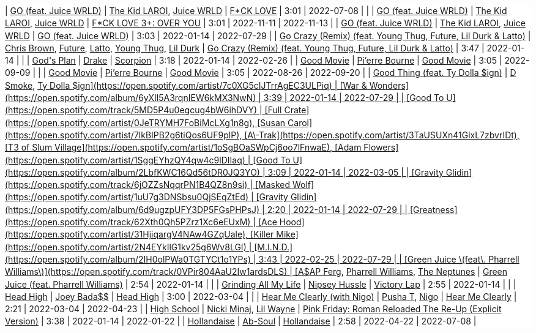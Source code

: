 | [GO \(feat\. Juice WRLD\)](https://open.spotify.com/track/2rPHUAeUPbNgTmK18FPTiZ) | [The Kid LAROI](https://open.spotify.com/artist/2tIP7SsRs7vjIcLrU85W8J), [Juice WRLD](https://open.spotify.com/artist/4MCBfE4596Uoi2O4DtmEMz) | [F\*CK LOVE](https://open.spotify.com/album/6RuwGwQcAureaOraKJNFQG) | 3:01 | 2022-07-08 |  |
| [GO \(feat\. Juice WRLD\)](https://open.spotify.com/track/4lH5L59hPQGr05aJyb2Q2E) | [The Kid LAROI](https://open.spotify.com/artist/2tIP7SsRs7vjIcLrU85W8J), [Juice WRLD](https://open.spotify.com/artist/4MCBfE4596Uoi2O4DtmEMz) | [F\*CK LOVE 3+: OVER YOU](https://open.spotify.com/album/576UTio7xgY7YUxrHMzxeI) | 3:01 | 2022-11-11 | 2022-11-13 |
| [GO \(feat\. Juice WRLD\)](https://open.spotify.com/track/2t7D3y0jvYjR8IP9Bosyew) | [The Kid LAROI](https://open.spotify.com/artist/2tIP7SsRs7vjIcLrU85W8J), [Juice WRLD](https://open.spotify.com/artist/4MCBfE4596Uoi2O4DtmEMz) | [GO \(feat\. Juice WRLD\)](https://open.spotify.com/album/40wtKuLVVlde1T88LqtZwa) | 3:03 | 2022-01-14 | 2022-07-29 |
| [Go Crazy \(Remix\) \(feat\. Young Thug, Future, Lil Durk & Latto\)](https://open.spotify.com/track/1Jz1yhcPm1Yt6aoed3zact) | [Chris Brown](https://open.spotify.com/artist/7bXgB6jMjp9ATFy66eO08Z), [Future](https://open.spotify.com/artist/1RyvyyTE3xzB2ZywiAwp0i), [Latto](https://open.spotify.com/artist/3MdXrJWsbVzdn6fe5JYkSQ), [Young Thug](https://open.spotify.com/artist/50co4Is1HCEo8bhOyUWKpn), [Lil Durk](https://open.spotify.com/artist/3hcs9uc56yIGFCSy9leWe7) | [Go Crazy \(Remix\) \(feat\. Young Thug, Future, Lil Durk & Latto\)](https://open.spotify.com/album/57mRzPwzFz7cnnuDM4rHMU) | 3:47 | 2022-01-14 |  |
| [God's Plan](https://open.spotify.com/track/6DCZcSspjsKoFjzjrWoCdn) | [Drake](https://open.spotify.com/artist/3TVXtAsR1Inumwj472S9r4) | [Scorpion](https://open.spotify.com/album/1ATL5GLyefJaxhQzSPVrLX) | 3:18 | 2022-01-14 | 2022-02-26 |
| [Good Movie](https://open.spotify.com/track/3UZdSNMSGjZM5GuGuqB5ff) | [Pi’erre Bourne](https://open.spotify.com/artist/3x3jSlhyv5CiCZDZlaTq0M) | [Good Movie](https://open.spotify.com/album/2REajdJ8KOaR8Vm2Zx8UXM) | 3:05 | 2022-09-09 |  |
| [Good Movie](https://open.spotify.com/track/4leKMM9HGvo32ZcIGRafGS) | [Pi’erre Bourne](https://open.spotify.com/artist/3x3jSlhyv5CiCZDZlaTq0M) | [Good Movie](https://open.spotify.com/album/3cNHTRSvsTSp0IjYQvygoB) | 3:05 | 2022-08-26 | 2022-09-20 |
| [Good Thing \(feat\. Ty Dolla $ign\)](https://open.spotify.com/track/2Ss2x0xjGRsOXZiYslCKQE) | [D Smoke](https://open.spotify.com/artist/23rK0hajv5ix2yPM4IIgOo), [Ty Dolla $ign](https://open.spotify.com/artist/7c0XG5cIJTrrAgEC3ULPiq) | [War & Wonders](https://open.spotify.com/album/6yXIl5A3rqnIEW6kMX3NwN) | 3:39 | 2022-01-14 | 2022-07-29 |
| [Good To U](https://open.spotify.com/track/5MD5P4u0egcug4bW6ihDVY) | [Full Crate](https://open.spotify.com/artist/0JeTRYMH7FoBiMcLXg1n8g), [Susan Carol](https://open.spotify.com/artist/7lkBIPB2g6tiQos6UF9plP), [A\-Trak](https://open.spotify.com/artist/3TaUSUXn41GixL7zbvrIDt), [T3 of Slum Village](https://open.spotify.com/artist/1oSgBOaSWpCj6oo7lFnwaE), [Adam Flowers](https://open.spotify.com/artist/1SggEYhzQY4qw4c9lDIIaq) | [Good To U](https://open.spotify.com/album/2LbfKWC16Qd56tDR0JQ3YO) | 3:09 | 2022-01-14 | 2022-03-05 |
| [Gravity Glidin](https://open.spotify.com/track/6jOZZsNqqrPN1B4QZ8n9si) | [Masked Wolf](https://open.spotify.com/artist/1uU7g3DNSbsu0QjSEqZtEd) | [Gravity Glidin](https://open.spotify.com/album/6d9ugzpUFY3DP5FGsPHPsJ) | 2:20 | 2022-01-14 | 2022-07-29 |
| [Greatness](https://open.spotify.com/track/62Xth0Qh5PZrz1Xc6eEUxM) | [Ace Hood](https://open.spotify.com/artist/31HjiqargV4NAw4GZqUale), [Killer Mike](https://open.spotify.com/artist/2N4EYkIlG1kv25g6Wv8LGI) | [M.I.N.D.](https://open.spotify.com/album/2IH0olPWa0TGTYCt1o1YPs) | 3:43 | 2022-02-25 | 2022-07-29 |
| [Green Juice \(feat\. Pharrell Williams\)](https://open.spotify.com/track/0VPir804AaU2Iw1ardsDLS) | [A$AP Ferg](https://open.spotify.com/artist/5dHt1vcEm9qb8fCyLcB3HL), [Pharrell Williams](https://open.spotify.com/artist/2RdwBSPQiwcmiDo9kixcl8), [The Neptunes](https://open.spotify.com/artist/0KuF7reCTOZwV7YJnHQqgr) | [Green Juice \(feat\. Pharrell Williams\)](https://open.spotify.com/album/0VZNwfArwS5haypFDKiXZO) | 2:54 | 2022-01-14 |  |
| [Grinding All My Life](https://open.spotify.com/track/3R9j8urSPiBbapNbyuSYkE) | [Nipsey Hussle](https://open.spotify.com/artist/0EeQBlQJFiAfJeVN2vT9s0) | [Victory Lap](https://open.spotify.com/album/6rcbbhcm8Os7EiVRHP9Aef) | 2:55 | 2022-01-14 |  |
| [Head High](https://open.spotify.com/track/1TUNcLZZImGkNlviSpQp6H) | [Joey Bada$$](https://open.spotify.com/artist/2P5sC9cVZDToPxyomzF1UH) | [Head High](https://open.spotify.com/album/65KIgWKpqFbvMmH8QUkdUD) | 3:00 | 2022-03-04 |  |
| [Hear Me Clearly \(with Nigo\)](https://open.spotify.com/track/0WxzTL8Ptu103bVeYcBzoS) | [Pusha T](https://open.spotify.com/artist/0ONHkAv9pCAFxb0zJwDNTy), [Nigo](https://open.spotify.com/artist/2rAnv6brcXaglLZBB4XXEn) | [Hear Me Clearly](https://open.spotify.com/album/2pb2WYmkUE3NCYZp6TYCZi) | 2:21 | 2022-03-04 | 2022-04-23 |
| [High School](https://open.spotify.com/track/3UrNOHCzVxX2KZbNcKQAyu) | [Nicki Minaj](https://open.spotify.com/artist/0hCNtLu0JehylgoiP8L4Gh), [Lil Wayne](https://open.spotify.com/artist/55Aa2cqylxrFIXC767Z865) | [Pink Friday: Roman Reloaded The Re\-Up \(Explicit Version\)](https://open.spotify.com/album/22F5ZYY1sxoJjk6HzZfmC1) | 3:38 | 2022-01-14 | 2022-01-22 |
| [Hollandaise](https://open.spotify.com/track/4NvX8KPT4RGT2yh6ZjVYsK) | [Ab\-Soul](https://open.spotify.com/artist/0g9vAlRPK9Gt3FKCekk4TW) | [Hollandaise](https://open.spotify.com/album/64HygXbyafPahxN1avR56P) | 2:58 | 2022-04-22 | 2022-07-08 |